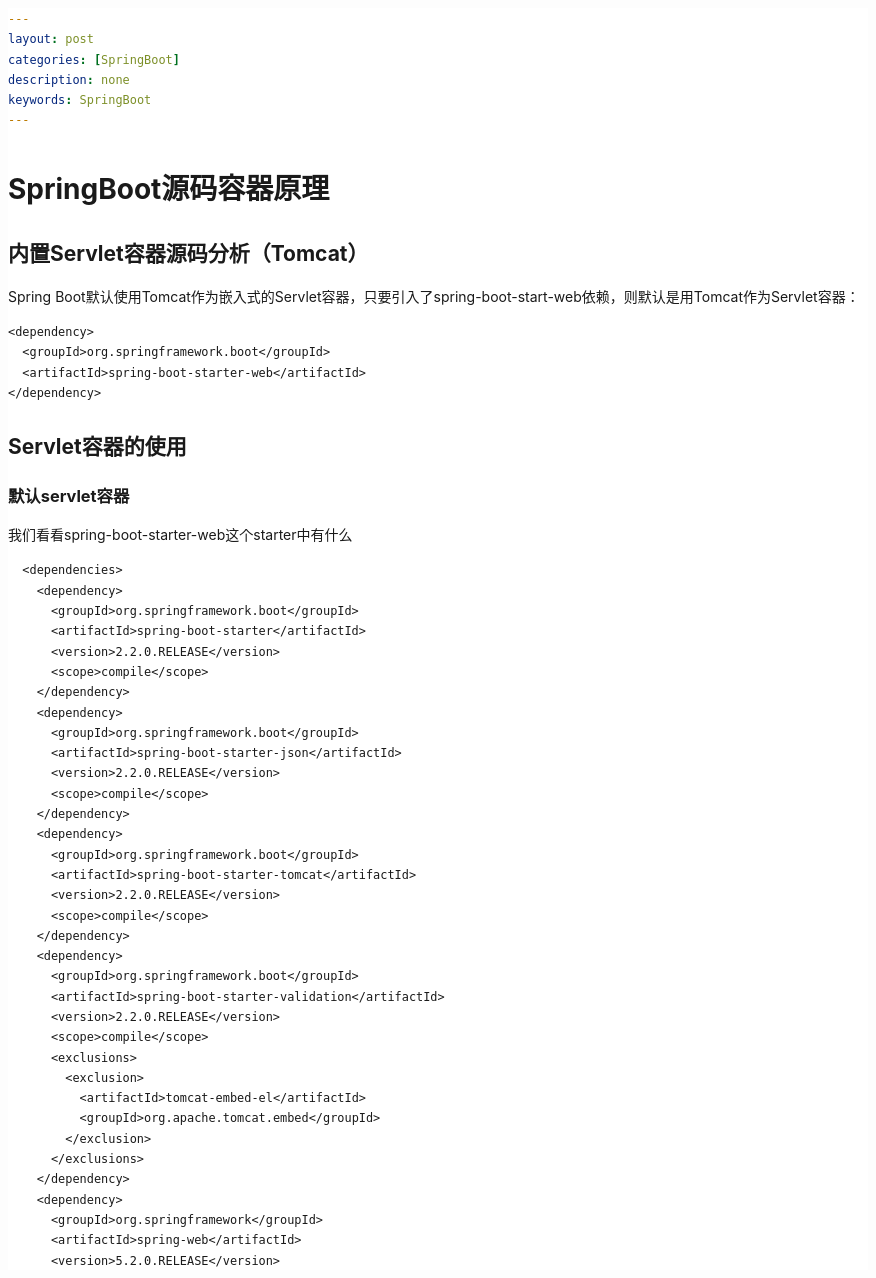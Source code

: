 ```yaml
---
layout: post
categories: [SpringBoot]
description: none
keywords: SpringBoot
---
```

# SpringBoot源码容器原理

## 内置Servlet容器源码分析（Tomcat）

Spring Boot默认使用Tomcat作为嵌入式的Servlet容器，只要引入了spring-boot-start-web依赖，则默认是用Tomcat作为Servlet容器：

```
<dependency>
  <groupId>org.springframework.boot</groupId>
  <artifactId>spring-boot-starter-web</artifactId>
</dependency>
```

## Servlet容器的使用

### 默认servlet容器

我们看看spring-boot-starter-web这个starter中有什么

```
  <dependencies>
    <dependency>
      <groupId>org.springframework.boot</groupId>
      <artifactId>spring-boot-starter</artifactId>
      <version>2.2.0.RELEASE</version>
      <scope>compile</scope>
    </dependency>
    <dependency>
      <groupId>org.springframework.boot</groupId>
      <artifactId>spring-boot-starter-json</artifactId>
      <version>2.2.0.RELEASE</version>
      <scope>compile</scope>
    </dependency>
    <dependency>
      <groupId>org.springframework.boot</groupId>
      <artifactId>spring-boot-starter-tomcat</artifactId>
      <version>2.2.0.RELEASE</version>
      <scope>compile</scope>
    </dependency>
    <dependency>
      <groupId>org.springframework.boot</groupId>
      <artifactId>spring-boot-starter-validation</artifactId>
      <version>2.2.0.RELEASE</version>
      <scope>compile</scope>
      <exclusions>
        <exclusion>
          <artifactId>tomcat-embed-el</artifactId>
          <groupId>org.apache.tomcat.embed</groupId>
        </exclusion>
      </exclusions>
    </dependency>
    <dependency>
      <groupId>org.springframework</groupId>
      <artifactId>spring-web</artifactId>
      <version>5.2.0.RELEASE</version>
```